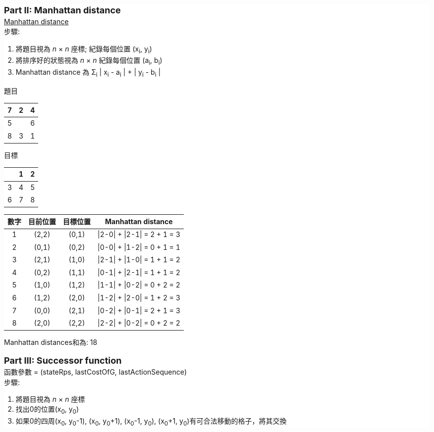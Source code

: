 <font size=4>**Part II:  Manhattan distance**</font>
<br>
[Manhattan distance](https://zh.wikipedia.org/wiki/%E6%9B%BC%E5%93%88%E9%A0%93%E8%B7%9D%E9%9B%A2)<br>
步驟:

1. 將題目視為 *n* × *n* 座標; 紀錄每個位置 (x<sub>i</sub>, y<sub>i</sub>)
2. 將排序好的狀態視為 *n* × *n* 紀錄每個位置 (a<sub>i</sub>, b<sub>i</sub>)
3. Manhattan distance 為 Σ<sub>i</sub> | x<sub>i</sub> - a<sub>i</sub> | + | y<sub>i</sub> - b<sub>i</sub> |

題目

| 7| 2| 4|
|:--:|:--:|:--:|
| 5|  | 6|
| 8| 3| 1|

目標

|&nbsp;| 1| 2|
|:--:|:--:|:--:|
| 3| 4| 5|
| 6| 7| 8|

|  數字|           目前位置|       目標位置|     Manhattan distance      |
|:----:|:---------------:|:------------:|:---------------------------:|
|     1|      (2,2)      |     (0,1)    |\|2-0\| + \|2-1\| = 2 + 1 = 3|
|     2|      (0,1)      |     (0,2)    |\|0-0\| + \|1-2\| = 0 + 1 = 1|
|     3|      (2,1)      |     (1,0)    |\|2-1\| + \|1-0\| = 1 + 1 = 2|
|     4|      (0,2)      |     (1,1)    |\|0-1\| + \|2-1\| = 1 + 1 = 2|
|     5|      (1,0)      |     (1,2)    |\|1-1\| + \|0-2\| = 0 + 2 = 2|
|     6|      (1,2)      |     (2,0)    |\|1-2\| + \|2-0\| = 1 + 2 = 3|
|     7|      (0,0)      |     (2,1)    |\|0-2\| + \|0-1\| = 2 + 1 = 3|
|     8|      (2,0)      |     (2,2)    |\|2-2\| + \|0-2\| = 0 + 2 = 2|

Manhattan distances和為: 18<br>

<font size=4>**Part III: Successor function**</font>
<br>
函數參數 = (stateRps, lastCostOfG, lastActionSequence)<br>
步驟:
1. 將題目視為 *n* × *n* 座標
2. 找出0的位置(x<sub>0</sub>, y<sub>0</sub>)
3. 如果0的四周(x<sub>0</sub>, y<sub>0</sub>-1), (x<sub>0</sub>, y<sub>0</sub>+1), (x<sub>0</sub>-1, y<sub>0</sub>), (x<sub>0</sub>+1, y<sub>0</sub>)有可合法移動的格子，將其交換
